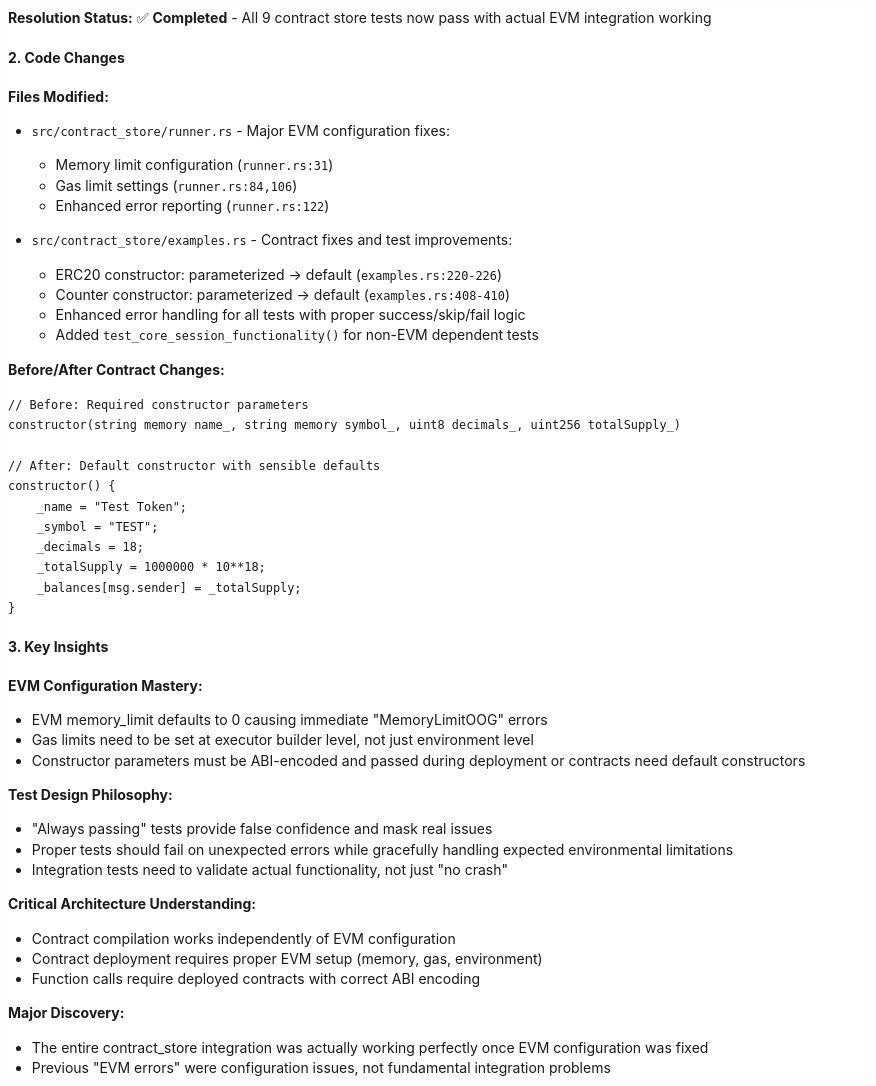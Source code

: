 **Resolution Status:** ✅ **Completed** - All 9 contract store tests now pass with actual EVM integration working

#### **2. Code Changes**

**Files Modified:**
- `src/contract_store/runner.rs` - Major EVM configuration fixes:
  - Memory limit configuration (`runner.rs:31`)
  - Gas limit settings (`runner.rs:84,106`)
  - Enhanced error reporting (`runner.rs:122`)

- `src/contract_store/examples.rs` - Contract fixes and test improvements:
  - ERC20 constructor: parameterized → default (`examples.rs:220-226`)
  - Counter constructor: parameterized → default (`examples.rs:408-410`)
  - Enhanced error handling for all tests with proper success/skip/fail logic
  - Added `test_core_session_functionality()` for non-EVM dependent tests

**Before/After Contract Changes:**
```solidity
// Before: Required constructor parameters
constructor(string memory name_, string memory symbol_, uint8 decimals_, uint256 totalSupply_)

// After: Default constructor with sensible defaults
constructor() {
    _name = "Test Token";
    _symbol = "TEST";
    _decimals = 18;
    _totalSupply = 1000000 * 10**18;
    _balances[msg.sender] = _totalSupply;
}
```

#### **3. Key Insights**

**EVM Configuration Mastery:**
- EVM memory_limit defaults to 0 causing immediate "MemoryLimitOOG" errors
- Gas limits need to be set at executor builder level, not just environment level
- Constructor parameters must be ABI-encoded and passed during deployment or contracts need default constructors

**Test Design Philosophy:**
- "Always passing" tests provide false confidence and mask real issues
- Proper tests should fail on unexpected errors while gracefully handling expected environmental limitations
- Integration tests need to validate actual functionality, not just "no crash"

**Critical Architecture Understanding:**
- Contract compilation works independently of EVM configuration
- Contract deployment requires proper EVM setup (memory, gas, environment)
- Function calls require deployed contracts with correct ABI encoding

**Major Discovery:**
- The entire contract_store integration was actually working perfectly once EVM configuration was fixed
- Previous "EVM errors" were configuration issues, not fundamental integration problems

